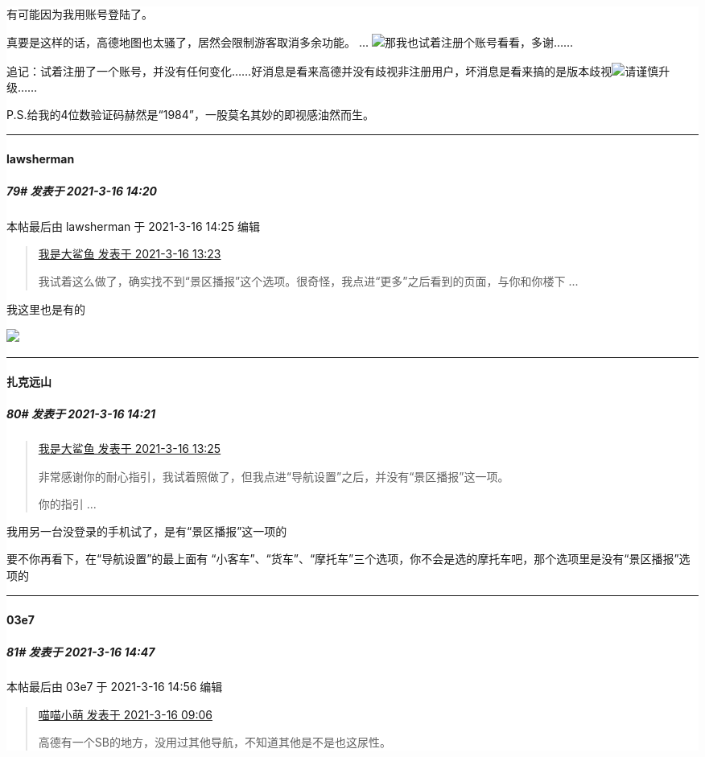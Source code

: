 有可能因为我用账号登陆了。


真要是这样的话，高德地图也太骚了，居然会限制游客取消多余功能。 ...</blockquote>
<img src="https://static.saraba1st.com/image/smiley/face2017/001.png" referrerpolicy="no-referrer">那我也试着注册个账号看看，多谢……


追记：试着注册了一个账号，并没有任何变化……好消息是看来高德并没有歧视非注册用户，坏消息是看来搞的是版本歧视<img src="https://static.saraba1st.com/image/smiley/face2017/001.png" referrerpolicy="no-referrer">请谨慎升级……


P.S.给我的4位数验证码赫然是“1984”，一股莫名其妙的即视感油然而生。


*****

####  lawsherman  
##### 79#       发表于 2021-3-16 14:20


 本帖最后由 lawsherman 于 2021-3-16 14:25 编辑 

<blockquote><a href="httphttps://bbs.saraba1st.com/2b/forum.php?mod=redirect&amp;goto=findpost&amp;pid=50641134&amp;ptid=1993137" target="_blank">我是大鲨鱼 发表于 2021-3-16 13:23</a>

我试着这么做了，确实找不到“景区播报”这个选项。很奇怪，我点进“更多”之后看到的页面，与你和你楼下 ...</blockquote>
我这里也是有的

<img src="https://tu.sunpma.com/imgs/2021/03/c1e18b3b69075ee2.webp" referrerpolicy="no-referrer">


*****

####  扎克远山  
##### 80#       发表于 2021-3-16 14:21


<blockquote><a href="httphttps://bbs.saraba1st.com/2b/forum.php?mod=redirect&amp;goto=findpost&amp;pid=50641152&amp;ptid=1993137" target="_blank">我是大鲨鱼 发表于 2021-3-16 13:25</a>

非常感谢你的耐心指引，我试着照做了，但我点进“导航设置”之后，并没有“景区播报”这一项。


你的指引 ...</blockquote>
我用另一台没登录的手机试了，是有“景区播报”这一项的


要不你再看下，在“导航设置”的最上面有 “小客车”、“货车”、“摩托车”三个选项，你不会是选的摩托车吧，那个选项里是没有“景区播报”选项的


*****

####  03e7  
##### 81#       发表于 2021-3-16 14:47


 本帖最后由 03e7 于 2021-3-16 14:56 编辑 
<blockquote><a href="httphttps://bbs.saraba1st.com/2b/forum.php?mod=redirect&amp;goto=findpost&amp;pid=50638156&amp;ptid=1993137" target="_blank">喵喵小萌 发表于 2021-3-16 09:06</a>

高德有一个SB的地方，没用过其他导航，不知道其他是不是也这尿性。
